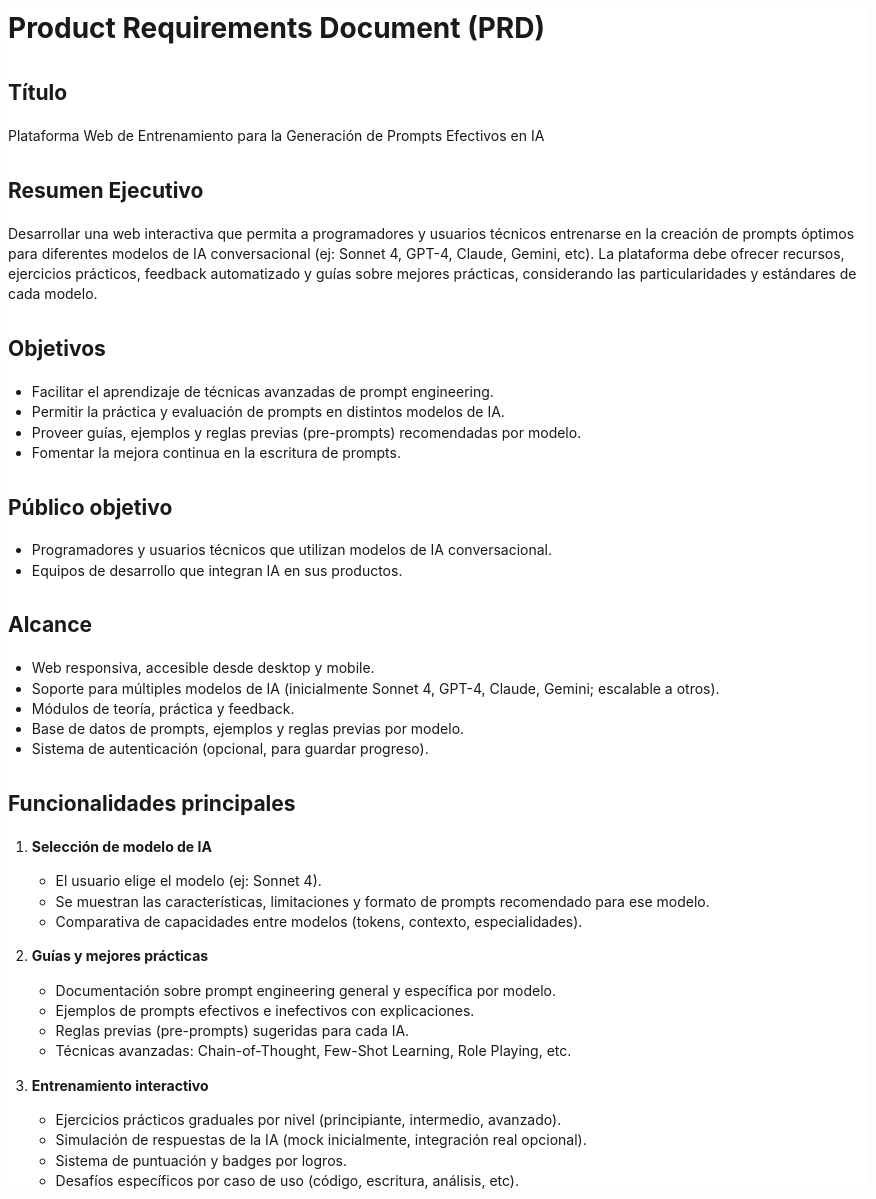 # Product Requirements Document (PRD)

## Título
Plataforma Web de Entrenamiento para la Generación de Prompts Efectivos en IA

## Resumen Ejecutivo
Desarrollar una web interactiva que permita a programadores y usuarios técnicos entrenarse en la creación de prompts óptimos para diferentes modelos de IA conversacional (ej: Sonnet 4, GPT-4, Claude, Gemini, etc). La plataforma debe ofrecer recursos, ejercicios prácticos, feedback automatizado y guías sobre mejores prácticas, considerando las particularidades y estándares de cada modelo.

## Objetivos
- Facilitar el aprendizaje de técnicas avanzadas de prompt engineering.
- Permitir la práctica y evaluación de prompts en distintos modelos de IA.
- Proveer guías, ejemplos y reglas previas (pre-prompts) recomendadas por modelo.
- Fomentar la mejora continua en la escritura de prompts.

## Público objetivo
- Programadores y usuarios técnicos que utilizan modelos de IA conversacional.
- Equipos de desarrollo que integran IA en sus productos.

## Alcance
- Web responsiva, accesible desde desktop y mobile.
- Soporte para múltiples modelos de IA (inicialmente Sonnet 4, GPT-4, Claude, Gemini; escalable a otros).
- Módulos de teoría, práctica y feedback.
- Base de datos de prompts, ejemplos y reglas previas por modelo.
- Sistema de autenticación (opcional, para guardar progreso).

## Funcionalidades principales
1. **Selección de modelo de IA**
   - El usuario elige el modelo (ej: Sonnet 4).
   - Se muestran las características, limitaciones y formato de prompts recomendado para ese modelo.
   - Comparativa de capacidades entre modelos (tokens, contexto, especialidades).

2. **Guías y mejores prácticas**
   - Documentación sobre prompt engineering general y específica por modelo.
   - Ejemplos de prompts efectivos e inefectivos con explicaciones.
   - Reglas previas (pre-prompts) sugeridas para cada IA.
   - Técnicas avanzadas: Chain-of-Thought, Few-Shot Learning, Role Playing, etc.

3. **Entrenamiento interactivo**
   - Ejercicios prácticos graduales por nivel (principiante, intermedio, avanzado).
   - Simulación de respuestas de la IA (mock inicialmente, integración real opcional).
   - Sistema de puntuación y badges por logros.
   - Desafíos específicos por caso de uso (código, escritura, análisis, etc).
